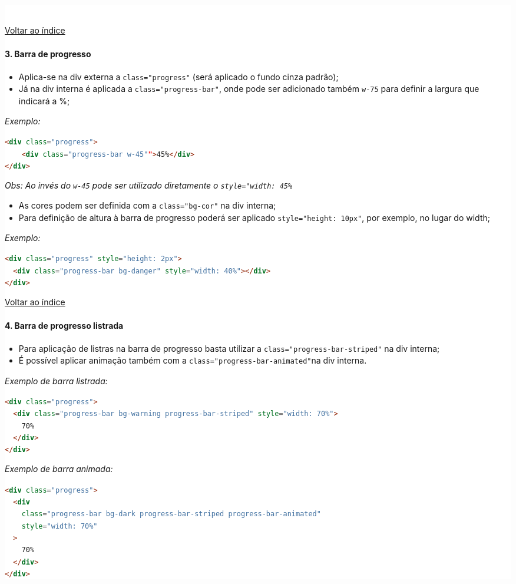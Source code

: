 <br>

<a href="#indice-menu">Voltar ao índice</a>

<h4 id="tag59">3. Barra de progresso</h4>

- Aplica-se na div externa a `class="progress"` (será aplicado o fundo cinza padrão);
- Já na div interna é aplicada a `class="progress-bar"`, onde pode ser adicionado também `w-75` para definir a largura que indicará a %;

_Exemplo:_

```html
<div class="progress">
	<div class="progress-bar w-45"">45%</div>
</div>
```

_Obs: Ao invés do `w-45` pode ser utilizado diretamente o `style="width: 45%`_

- As cores podem ser definida com a `class="bg-cor"` na div interna;
- Para definição de altura à barra de progresso poderá ser aplicado `style="height: 10px"`, por exemplo, no lugar do width;

_Exemplo:_

```html
<div class="progress" style="height: 2px">
  <div class="progress-bar bg-danger" style="width: 40%"></div>
</div>
```

<a href="#indice-menu">Voltar ao índice</a>

<h4 id="tag60">4. Barra de progresso listrada</h4>

- Para aplicação de listras na barra de progresso basta utilizar a `class="progress-bar-striped"` na div interna;
- É possível aplicar animação também com a `class="progress-bar-animated"`na div interna.

_Exemplo de barra listrada:_

```html
<div class="progress">
  <div class="progress-bar bg-warning progress-bar-striped" style="width: 70%">
    70%
  </div>
</div>
```

_Exemplo de barra animada:_

```html
<div class="progress">
  <div
    class="progress-bar bg-dark progress-bar-striped progress-bar-animated"
    style="width: 70%"
  >
    70%
  </div>
</div>
```
